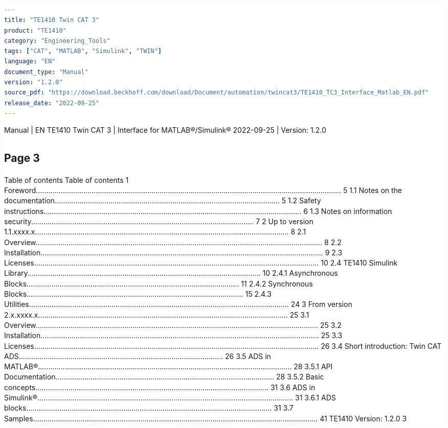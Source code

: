 ```yaml
---
title: "TE1410 Twin CAT 3"
product: "TE1410"
category: "Engineering_Tools"
tags: ["CAT", "MATLAB", "Simulink", "TWIN"]
language: "EN"
document_type: "Manual"
version: "1.2.0"
source_pdf: "https://download.beckhoff.com/download/Document/automation/twincat3/TE1410_TC3_Interface_Matlab_EN.pdf"
release_date: "2022-09-25"
---
```

Manual | EN TE1410 Twin CAT 3 | Interface for MATLAB®/Simulink® 2022-09-25 | Version: 1.2.0

## Page 3

Table of contents Table of contents 1 Foreword.................................................................................................................................................... 5 1.1 Notes on the documentation............................................................................................................. 5 1.2 Safety instructions............................................................................................................................. 6 1.3 Notes on information security............................................................................................................ 7 2 Up to version 1.1.xxxx.x........................................................................................................................... 8 2.1 Overview........................................................................................................................................... 8 2.2 Installation......................................................................................................................................... 9 2.3 Licenses.......................................................................................................................................... 10 2.4 TE1410 Simulink Library................................................................................................................. 10 2.4.1 Asynchronous Blocks....................................................................................................... 11 2.4.2 Synchronous Blocks......................................................................................................... 15 2.4.3 Utilities.............................................................................................................................. 24 3 From version 2.x.xxxx.x......................................................................................................................... 25 3.1 Overview......................................................................................................................................... 25 3.2 Installation....................................................................................................................................... 25 3.3 Licenses.......................................................................................................................................... 26 3.4 Short introduction: Twin CAT ADS................................................................................................... 26 3.5 ADS in MATLAB®........................................................................................................................... 28 3.5.1 API Documentation.......................................................................................................... 28 3.5.2 Basic concepts................................................................................................................. 31 3.6 ADS in Simulink®............................................................................................................................ 31 3.6.1 ADS blocks....................................................................................................................... 31 3.7 Samples.......................................................................................................................................... 41 TE1410 Version: 1.2.0 3
